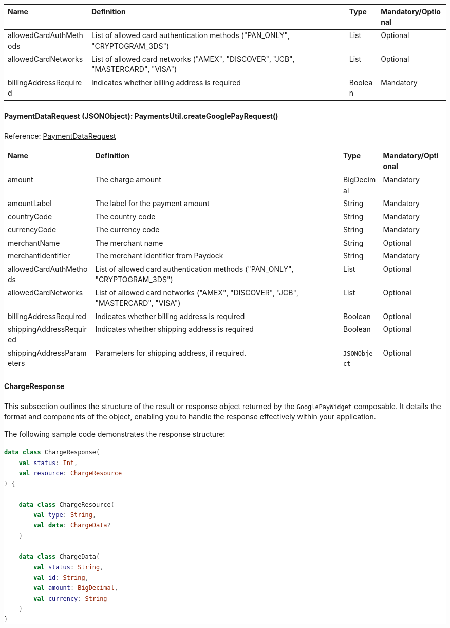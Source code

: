 | Name                     | Definition                                                                        | Type               | Mandatory/Optional |
| :----------------------- | :-------------------------------------------------------------------------------- | :----------------- | :----------------- |
| allowedCardAuthMethods   |  List of allowed card authentication methods ("PAN_ONLY", "CRYPTOGRAM_3DS")       | List<String>       | Optional          |
| allowedCardNetworks      |  List of allowed card networks ("AMEX", "DISCOVER", "JCB", "MASTERCARD", "VISA")  | List<String>       | Optional          |
| billingAddressRequired   |  Indicates whether billing address is required     | Boolean | Mandatory          | Boolean            | Optional          |

#### PaymentDataRequest (JSONObject): PaymentsUtil.createGooglePayRequest()
Reference: [PaymentDataRequest](https://developers.google.com/android/reference/com/google/android/gms/wallet/PaymentDataRequest)

| Name                        | Definition                                                                        | Type               | Mandatory/Optional |
| :-------------------------- | :-------------------------------------------------------------------------------- | :----------------- | :----------------- |
| amount                      |  The charge amount                                                                | BigDecimal         | Mandatory          |
| amountLabel                 |  The label for the payment amount                                                 | String             | Mandatory          |
| countryCode                 |  The country code                                                                 | String             | Mandatory          | 
| currencyCode                |  The currency code                                                                | String             | Mandatory          |
| merchantName                |  The merchant name                                                                | String             | Optional           |
| merchantIdentifier          |  The merchant identifier from Paydock                                             | String             | Mandatory          |
| allowedCardAuthMethods      |  List of allowed card authentication methods ("PAN_ONLY", "CRYPTOGRAM_3DS")       | List<String>       | Optional           |
| allowedCardNetworks         |  List of allowed card networks ("AMEX", "DISCOVER", "JCB", "MASTERCARD", "VISA")  | List<String>       | Optional           |
| billingAddressRequired      |  Indicates whether billing address is required                                    | Boolean            | Optional           |
| shippingAddressRequired     |  Indicates whether shipping address is required                                   | Boolean            | Optional           |
| shippingAddressParameters   |  Parameters for shipping address, if required.                                    | `JSONObject`       | Optional           |

#### ChargeResponse

This subsection outlines the structure of the result or response object returned by the `GooglePayWidget` composable. It details the format and components of the object, enabling you to handle the response effectively within your application.

The following sample code demonstrates the response structure:

```Kotlin
data class ChargeResponse(
    val status: Int,
    val resource: ChargeResource
) {

    data class ChargeResource(
        val type: String,
        val data: ChargeData?
    )
    
    data class ChargeData(
        val status: String,
        val id: String,
        val amount: BigDecimal,
        val currency: String
    )
}
```
